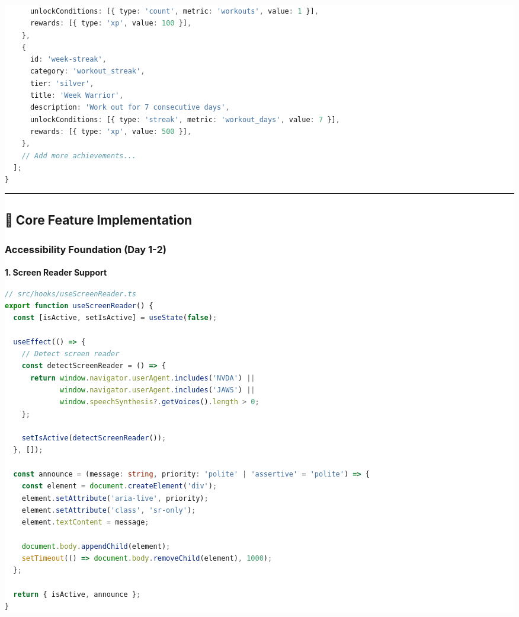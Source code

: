 ```typescript
      unlockConditions: [{ type: 'count', metric: 'workouts', value: 1 }],
      rewards: [{ type: 'xp', value: 100 }],
    },
    {
      id: 'week-streak',
      category: 'workout_streak', 
      tier: 'silver',
      title: 'Week Warrior',
      description: 'Work out for 7 consecutive days',
      unlockConditions: [{ type: 'streak', metric: 'workout_days', value: 7 }],
      rewards: [{ type: 'xp', value: 500 }],
    },
    // Add more achievements...
  ];
}
```

---

## 🎯 Core Feature Implementation

### Accessibility Foundation (Day 1-2)

**1. Screen Reader Support**

```typescript
// src/hooks/useScreenReader.ts
export function useScreenReader() {
  const [isActive, setIsActive] = useState(false);
  
  useEffect(() => {
    // Detect screen reader
    const detectScreenReader = () => {
      return window.navigator.userAgent.includes('NVDA') ||
             window.navigator.userAgent.includes('JAWS') ||
             window.speechSynthesis?.getVoices().length > 0;
    };
    
    setIsActive(detectScreenReader());
  }, []);

  const announce = (message: string, priority: 'polite' | 'assertive' = 'polite') => {
    const element = document.createElement('div');
    element.setAttribute('aria-live', priority);
    element.setAttribute('class', 'sr-only');
    element.textContent = message;
    
    document.body.appendChild(element);
    setTimeout(() => document.body.removeChild(element), 1000);
  };

  return { isActive, announce };
}
```
